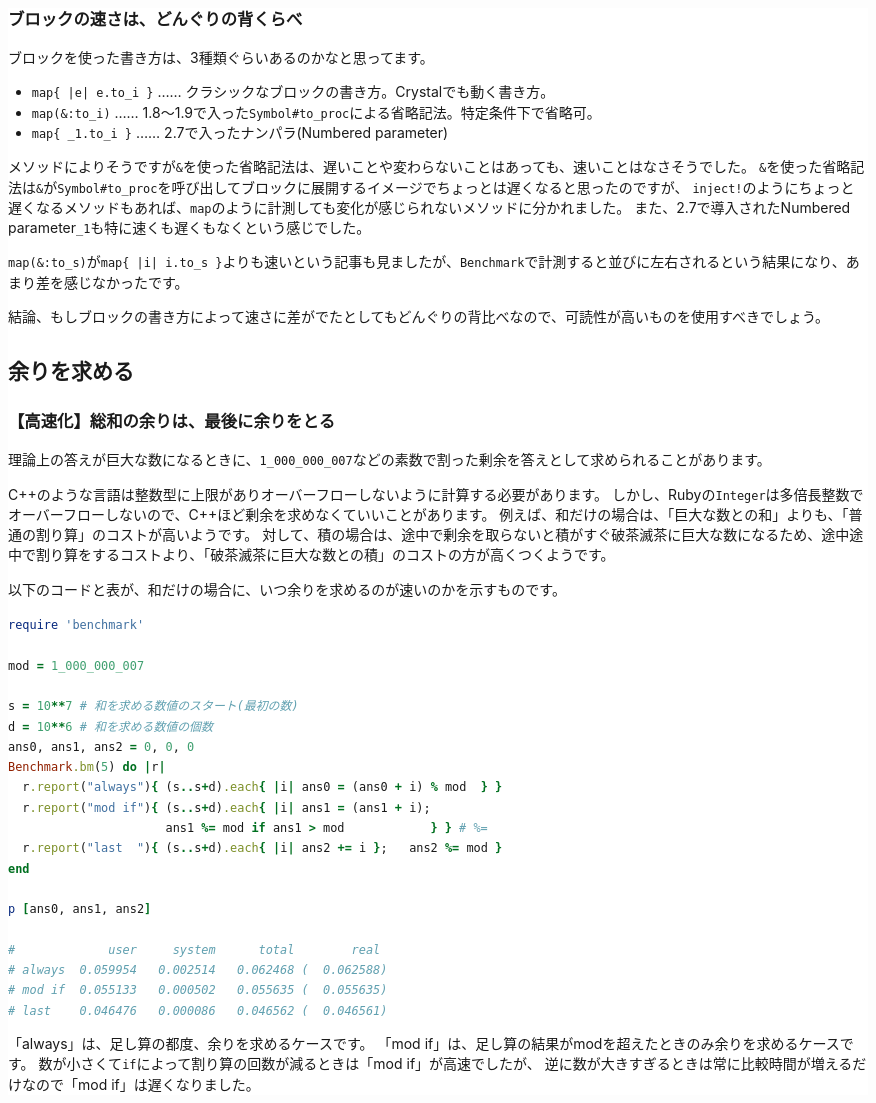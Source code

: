 ### ブロックの速さは、どんぐりの背くらべ

ブロックを使った書き方は、3種類ぐらいあるのかなと思ってます。
- `map{ |e| e.to_i }` …… クラシックなブロックの書き方。Crystalでも動く書き方。
- `map(&:to_i)`       …… 1.8〜1.9で入った`Symbol#to_proc`による省略記法。特定条件下で省略可。
- `map{ _1.to_i }`    …… 2.7で入ったナンパラ(Numbered parameter)

メソッドによりそうですが`&`を使った省略記法は、遅いことや変わらないことはあっても、速いことはなさそうでした。
`&`を使った省略記法は`&`が`Symbol#to_proc`を呼び出してブロックに展開するイメージでちょっとは遅くなると思ったのですが、
`inject!`のようにちょっと遅くなるメソッドもあれば、`map`のように計測しても変化が感じられないメソッドに分かれました。
また、2.7で導入されたNumbered parameter`_1`も特に速くも遅くもなくという感じでした。

`map(&:to_s)`が`map{ |i| i.to_s }`よりも速いという記事も見ましたが、`Benchmark`で計測すると並びに左右されるという結果になり、あまり差を感じなかったです。

結論、もしブロックの書き方によって速さに差がでたとしてもどんぐりの背比べなので、可読性が高いものを使用すべきでしょう。

## 余りを求める

### 【高速化】総和の余りは、最後に余りをとる

理論上の答えが巨大な数になるときに、`1_000_000_007`などの素数で割った剰余を答えとして求められることがあります。

C++のような言語は整数型に上限がありオーバーフローしないように計算する必要があります。
しかし、Rubyの`Integer`は多倍長整数でオーバーフローしないので、C++ほど剰余を求めなくていいことがあります。
例えば、和だけの場合は、「巨大な数との和」よりも、「普通の割り算」のコストが高いようです。
対して、積の場合は、途中で剰余を取らないと積がすぐ破茶滅茶に巨大な数になるため、途中途中で割り算をするコストより、「破茶滅茶に巨大な数との積」のコストの方が高くつくようです。

以下のコードと表が、和だけの場合に、いつ余りを求めるのが速いのかを示すものです。

```ruby
require 'benchmark'

mod = 1_000_000_007

s = 10**7 # 和を求める数値のスタート(最初の数)
d = 10**6 # 和を求める数値の個数
ans0, ans1, ans2 = 0, 0, 0
Benchmark.bm(5) do |r|
  r.report("always"){ (s..s+d).each{ |i| ans0 = (ans0 + i) % mod  } }
  r.report("mod if"){ (s..s+d).each{ |i| ans1 = (ans1 + i);
                      ans1 %= mod if ans1 > mod            } } # %=
  r.report("last  "){ (s..s+d).each{ |i| ans2 += i };   ans2 %= mod }
end

p [ans0, ans1, ans2]

#             user     system      total        real
# always  0.059954   0.002514   0.062468 (  0.062588)
# mod if  0.055133   0.000502   0.055635 (  0.055635)
# last    0.046476   0.000086   0.046562 (  0.046561)
```

「always」は、足し算の都度、余りを求めるケースです。
「mod if」は、足し算の結果がmodを超えたときのみ余りを求めるケースです。
数が小さくて`if`によって割り算の回数が減るときは「mod if」が高速でしたが、
逆に数が大きすぎるときは常に比較時間が増えるだけなので「mod if」は遅くなりました。
